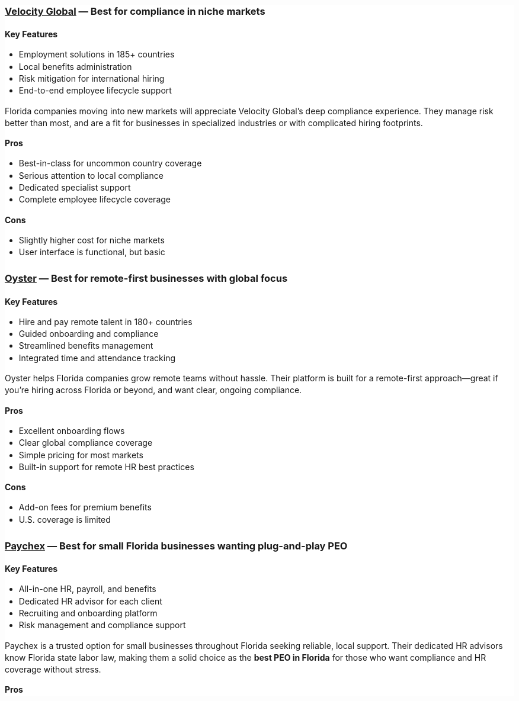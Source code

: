 <h3><a href=""https://hr-professionals.click/velocity-global"" target=""_blank"" rel=""noopener noreferrer"">Velocity Global</a> — Best for compliance in niche markets</h3>
<p><strong>Key Features</strong></p>
<ul>
  <li>Employment solutions in 185+ countries</li>
  <li>Local benefits administration</li>
  <li>Risk mitigation for international hiring</li>
  <li>End-to-end employee lifecycle support</li>
</ul>
<p>Florida companies moving into new markets will appreciate Velocity Global’s deep compliance experience. They manage risk better than most, and are a fit for businesses in specialized industries or with complicated hiring footprints.</p>
<p><strong>Pros</strong></p>
<ul>
  <li>Best-in-class for uncommon country coverage</li>
  <li>Serious attention to local compliance</li>
  <li>Dedicated specialist support</li>
  <li>Complete employee lifecycle coverage</li>
</ul>
<p><strong>Cons</strong></p>
<ul>
  <li>Slightly higher cost for niche markets</li>
  <li>User interface is functional, but basic</li>
</ul>

<h3><a href=""https://hr-professionals.click/oyster"" target=""_blank"" rel=""noopener noreferrer"">Oyster</a> — Best for remote-first businesses with global focus</h3>
<p><strong>Key Features</strong></p>
<ul>
  <li>Hire and pay remote talent in 180+ countries</li>
  <li>Guided onboarding and compliance</li>
  <li>Streamlined benefits management</li>
  <li>Integrated time and attendance tracking</li>
</ul>
<p>Oyster helps Florida companies grow remote teams without hassle. Their platform is built for a remote-first approach—great if you’re hiring across Florida or beyond, and want clear, ongoing compliance.</p>
<p><strong>Pros</strong></p>
<ul>
  <li>Excellent onboarding flows</li>
  <li>Clear global compliance coverage</li>
  <li>Simple pricing for most markets</li>
  <li>Built-in support for remote HR best practices</li>
</ul>
<p><strong>Cons</strong></p>
<ul>
  <li>Add-on fees for premium benefits</li>
  <li>U.S. coverage is limited</li>
</ul>

<h3><a href=""https://hr-professionals.click/paychex"" target=""_blank"" rel=""noopener noreferrer"">Paychex</a> — Best for small Florida businesses wanting plug-and-play PEO</h3>
<p><strong>Key Features</strong></p>
<ul>
  <li>All-in-one HR, payroll, and benefits</li>
  <li>Dedicated HR advisor for each client</li>
  <li>Recruiting and onboarding platform</li>
  <li>Risk management and compliance support</li>
</ul>
<p>Paychex is a trusted option for small businesses throughout Florida seeking reliable, local support. Their dedicated HR advisors know Florida state labor law, making them a solid choice as the <strong>best PEO in Florida</strong> for those who want compliance and HR coverage without stress.</p>
<p><strong>Pros</strong></p>
<ul>
